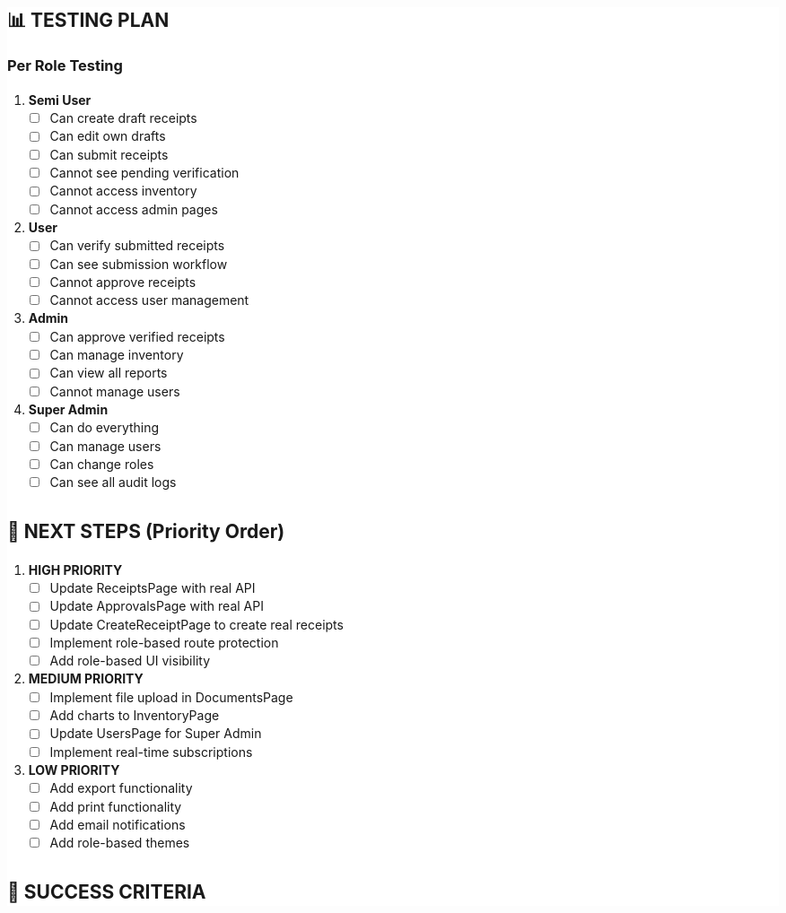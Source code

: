 ## 📊 **TESTING PLAN**

### Per Role Testing
1. **Semi User**
   - [ ] Can create draft receipts
   - [ ] Can edit own drafts
   - [ ] Can submit receipts
   - [ ] Cannot see pending verification
   - [ ] Cannot access inventory
   - [ ] Cannot access admin pages

2. **User**
   - [ ] Can verify submitted receipts
   - [ ] Can see submission workflow
   - [ ] Cannot approve receipts
   - [ ] Cannot access user management

3. **Admin**
   - [ ] Can approve verified receipts
   - [ ] Can manage inventory
   - [ ] Can view all reports
   - [ ] Cannot manage users

4. **Super Admin**
   - [ ] Can do everything
   - [ ] Can manage users
   - [ ] Can change roles
   - [ ] Can see all audit logs

## 📝 **NEXT STEPS** (Priority Order)

1. **HIGH PRIORITY**
   - [ ] Update ReceiptsPage with real API
   - [ ] Update ApprovalsPage with real API
   - [ ] Update CreateReceiptPage to create real receipts
   - [ ] Implement role-based route protection
   - [ ] Add role-based UI visibility

2. **MEDIUM PRIORITY**
   - [ ] Implement file upload in DocumentsPage
   - [ ] Add charts to InventoryPage
   - [ ] Update UsersPage for Super Admin
   - [ ] Implement real-time subscriptions

3. **LOW PRIORITY**
   - [ ] Add export functionality
   - [ ] Add print functionality
   - [ ] Add email notifications
   - [ ] Add role-based themes

## 🎯 **SUCCESS CRITERIA**
